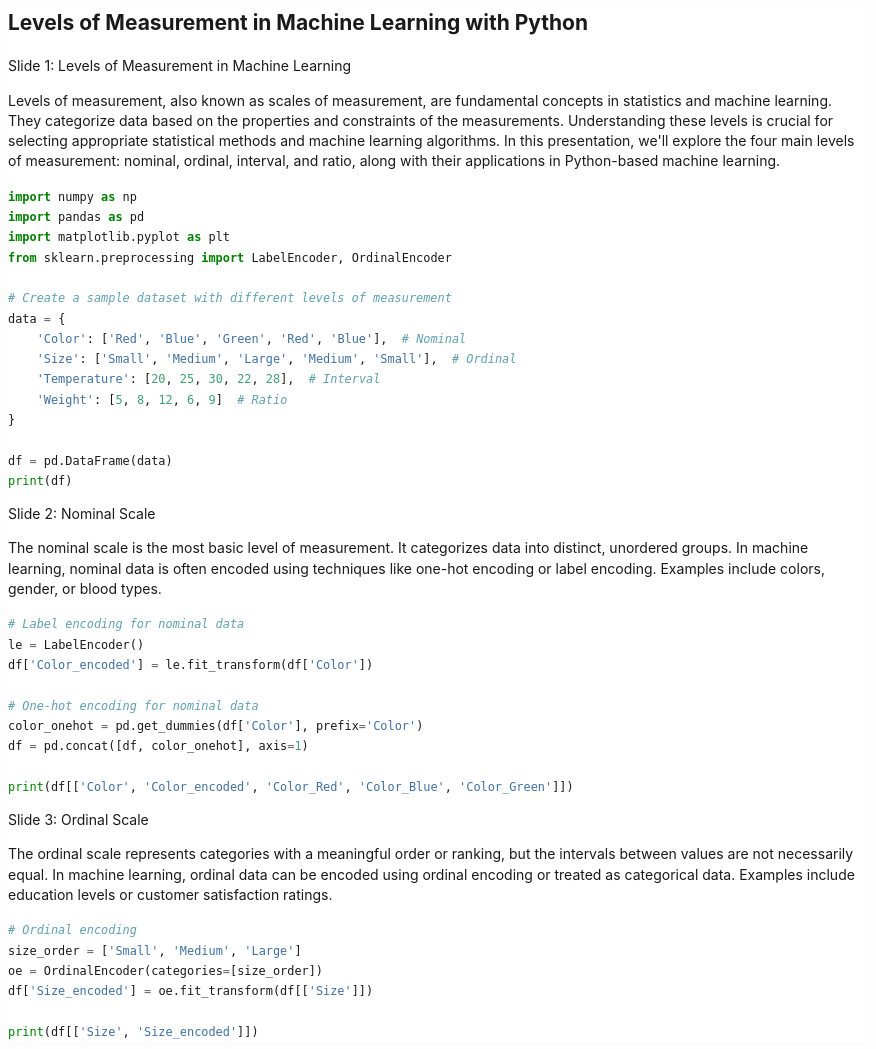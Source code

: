 ## Levels of Measurement in Machine Learning with Python
Slide 1: Levels of Measurement in Machine Learning

Levels of measurement, also known as scales of measurement, are fundamental concepts in statistics and machine learning. They categorize data based on the properties and constraints of the measurements. Understanding these levels is crucial for selecting appropriate statistical methods and machine learning algorithms. In this presentation, we'll explore the four main levels of measurement: nominal, ordinal, interval, and ratio, along with their applications in Python-based machine learning.

```python
import numpy as np
import pandas as pd
import matplotlib.pyplot as plt
from sklearn.preprocessing import LabelEncoder, OrdinalEncoder

# Create a sample dataset with different levels of measurement
data = {
    'Color': ['Red', 'Blue', 'Green', 'Red', 'Blue'],  # Nominal
    'Size': ['Small', 'Medium', 'Large', 'Medium', 'Small'],  # Ordinal
    'Temperature': [20, 25, 30, 22, 28],  # Interval
    'Weight': [5, 8, 12, 6, 9]  # Ratio
}

df = pd.DataFrame(data)
print(df)
```

Slide 2: Nominal Scale

The nominal scale is the most basic level of measurement. It categorizes data into distinct, unordered groups. In machine learning, nominal data is often encoded using techniques like one-hot encoding or label encoding. Examples include colors, gender, or blood types.

```python
# Label encoding for nominal data
le = LabelEncoder()
df['Color_encoded'] = le.fit_transform(df['Color'])

# One-hot encoding for nominal data
color_onehot = pd.get_dummies(df['Color'], prefix='Color')
df = pd.concat([df, color_onehot], axis=1)

print(df[['Color', 'Color_encoded', 'Color_Red', 'Color_Blue', 'Color_Green']])
```

Slide 3: Ordinal Scale

The ordinal scale represents categories with a meaningful order or ranking, but the intervals between values are not necessarily equal. In machine learning, ordinal data can be encoded using ordinal encoding or treated as categorical data. Examples include education levels or customer satisfaction ratings.

```python
# Ordinal encoding
size_order = ['Small', 'Medium', 'Large']
oe = OrdinalEncoder(categories=[size_order])
df['Size_encoded'] = oe.fit_transform(df[['Size']])

print(df[['Size', 'Size_encoded']])
```
